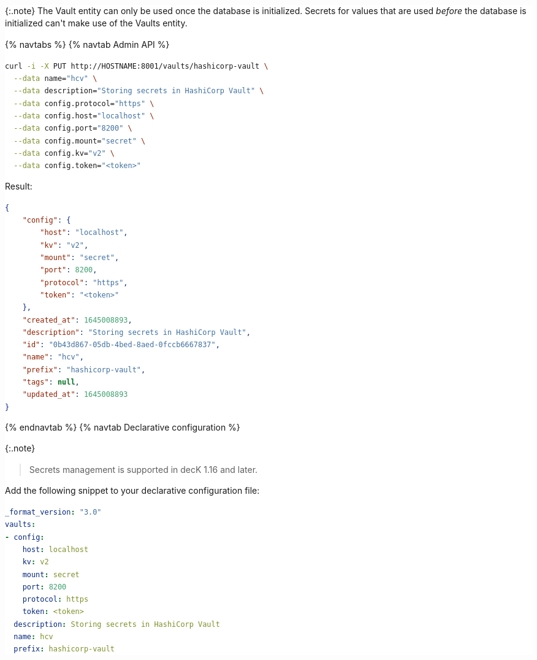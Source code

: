{:.note}
The Vault entity can only be used once the database is initialized. Secrets for values that are used _before_ the database is initialized can't make use of the Vaults entity.

{% navtabs %}
{% navtab Admin API %}

```bash
curl -i -X PUT http://HOSTNAME:8001/vaults/hashicorp-vault \
  --data name="hcv" \
  --data description="Storing secrets in HashiCorp Vault" \
  --data config.protocol="https" \
  --data config.host="localhost" \
  --data config.port="8200" \
  --data config.mount="secret" \
  --data config.kv="v2" \
  --data config.token="<token>"
```

Result:

```json
{
    "config": {
        "host": "localhost",
        "kv": "v2",
        "mount": "secret",
        "port": 8200,
        "protocol": "https",
        "token": "<token>"
    },
    "created_at": 1645008893,
    "description": "Storing secrets in HashiCorp Vault",
    "id": "0b43d867-05db-4bed-8aed-0fccb6667837",
    "name": "hcv",
    "prefix": "hashicorp-vault",
    "tags": null,
    "updated_at": 1645008893
}
```

{% endnavtab %}
{% navtab Declarative configuration %}

{:.note}
> Secrets management is supported in decK 1.16 and later.

Add the following snippet to your declarative configuration file:

```yaml
_format_version: "3.0"
vaults:
- config:
    host: localhost
    kv: v2
    mount: secret
    port: 8200
    protocol: https
    token: <token>
  description: Storing secrets in HashiCorp Vault
  name: hcv
  prefix: hashicorp-vault
```
